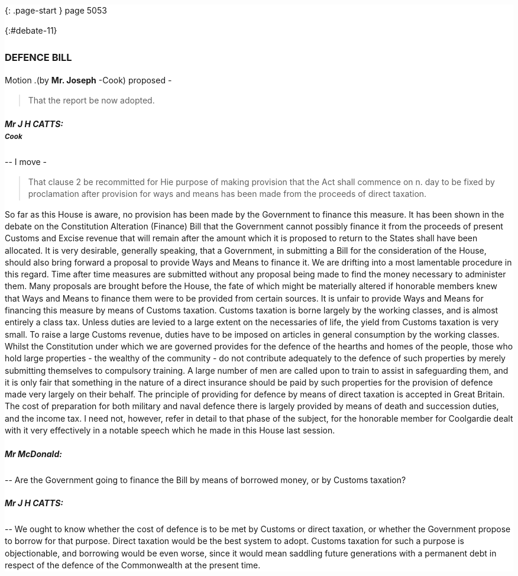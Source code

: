 {: .page-start }
page 5053

{:#debate-11}
### DEFENCE BILL

Motion .(by  **Mr. Joseph**  -Cook) proposed - 

  >That the report be now adopted. 

##### Mr J H CATTS:<br><small class="text-muted">Cook</small>

-- I move - 

  >That clause  2  be recommitted for Hie purpose of making provision that the Act shall commence on n. day to be fixed by proclamation after provision for ways and means has been made from the proceeds of direct taxation. 

So far as this House is aware, no provision has been made by the Government to finance this measure. It has been shown in the debate on the Constitution Alteration (Finance) Bill that the Government cannot possibly finance it from the proceeds of present Customs and Excise revenue that will remain after the amount which it is proposed to return to the States shall have been allocated. It is very desirable, generally speaking, that a Government, in submitting a Bill for the consideration of the House, should also bring forward a proposal to provide Ways and Means to finance it. We are drifting into a most lamentable procedure in this regard. Time after time measures are submitted without any proposal being made to find the money necessary to administer them. Many proposals are brought before the House, the fate of which might be materially altered if honorable members knew that Ways and Means to finance them were to be provided from certain sources. It is unfair to provide Ways and Means for financing this measure by means of Customs taxation. Customs taxation is borne largely by the working classes, and is almost entirely a class tax. Unless duties are levied to a large extent on the necessaries of life, the yield from Customs taxation is very small. To raise a large Customs revenue, duties have to be imposed on articles in general consumption by the working classes. Whilst the Constitution under which we are governed provides for the defence of the hearths and homes of the people, those who hold large properties - the wealthy of the community - do not contribute adequately to the defence of such properties by merely submitting themselves to compulsory training. A large number of men are called upon to train to assist in safeguarding them, and it is only fair that something in the nature of a direct insurance should be paid by such properties for the provision of defence made very largely on their behalf. The principle of providing for defence by means of direct taxation is accepted in Great Britain. The cost of preparation for both military and naval defence there is largely provided by means of death and succession duties, and the income tax. I need not, however, refer in detail to that phase of the subject, for the honorable member for Coolgardie dealt with it very effectively in a notable speech which he made in this House last session. 

##### Mr McDonald:

-- Are the Government going to finance the Bill by means of borrowed money, or by Customs taxation? 

##### Mr J H CATTS:

-- We ought to know whether the cost of defence is to be met by Customs or direct taxation, or whether the Government propose to borrow for that purpose. Direct taxation would be the best system to adopt. Customs taxation for such a purpose is objectionable, and borrowing would be even worse, since it would mean saddling future generations with a permanent debt in respect of the defence of the Commonwealth at the present time. 
